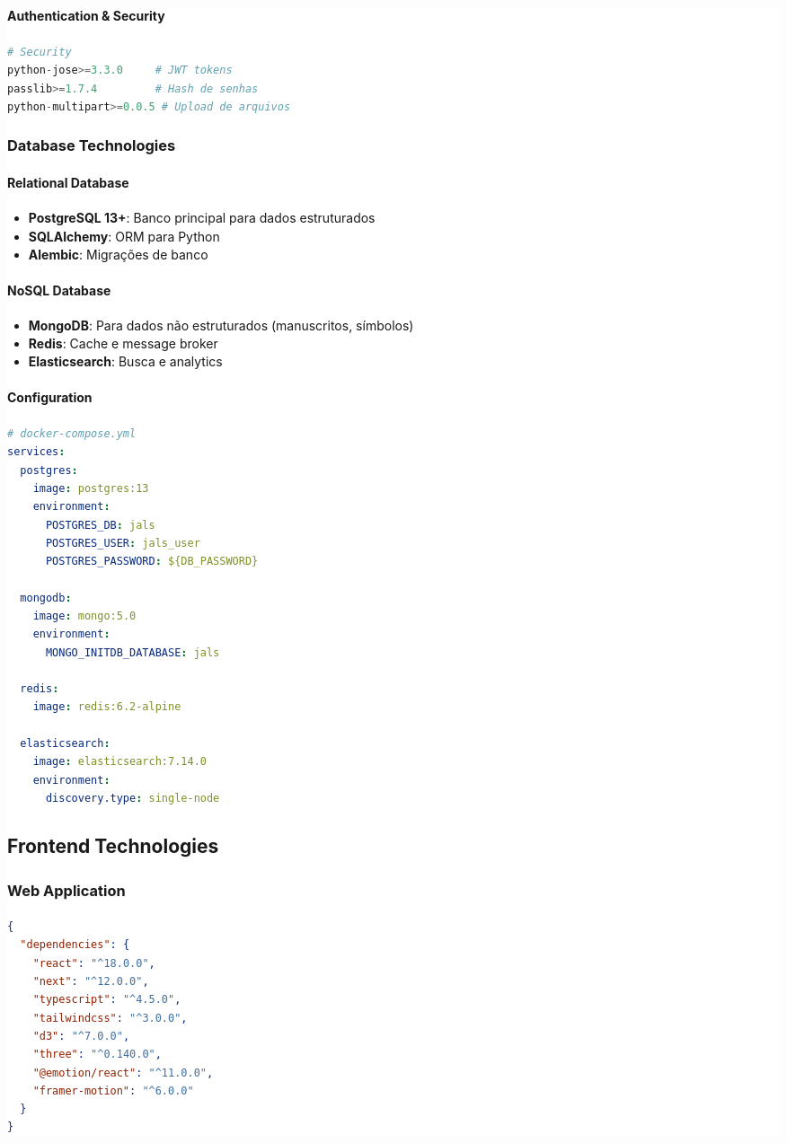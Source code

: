 #### Authentication & Security
```python
# Security
python-jose>=3.3.0     # JWT tokens
passlib>=1.7.4         # Hash de senhas
python-multipart>=0.0.5 # Upload de arquivos
```

### Database Technologies

#### Relational Database
- **PostgreSQL 13+**: Banco principal para dados estruturados
- **SQLAlchemy**: ORM para Python
- **Alembic**: Migrações de banco

#### NoSQL Database
- **MongoDB**: Para dados não estruturados (manuscritos, símbolos)
- **Redis**: Cache e message broker
- **Elasticsearch**: Busca e analytics

#### Configuration
```yaml
# docker-compose.yml
services:
  postgres:
    image: postgres:13
    environment:
      POSTGRES_DB: jals
      POSTGRES_USER: jals_user
      POSTGRES_PASSWORD: ${DB_PASSWORD}
    
  mongodb:
    image: mongo:5.0
    environment:
      MONGO_INITDB_DATABASE: jals
    
  redis:
    image: redis:6.2-alpine
    
  elasticsearch:
    image: elasticsearch:7.14.0
    environment:
      discovery.type: single-node
```

## Frontend Technologies

### Web Application
```json
{
  "dependencies": {
    "react": "^18.0.0",
    "next": "^12.0.0",
    "typescript": "^4.5.0",
    "tailwindcss": "^3.0.0",
    "d3": "^7.0.0",
    "three": "^0.140.0",
    "@emotion/react": "^11.0.0",
    "framer-motion": "^6.0.0"
  }
}
```
